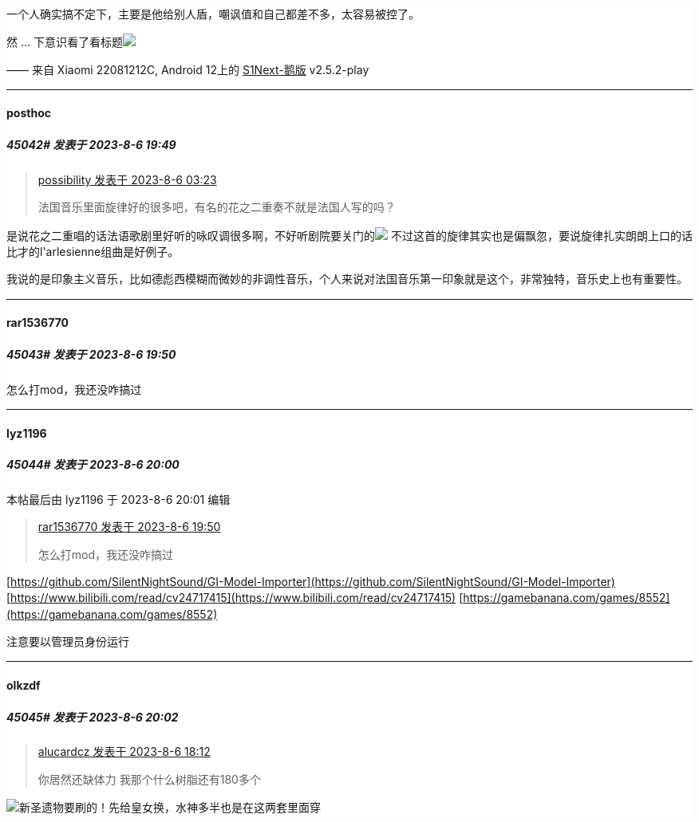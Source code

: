一个人确实搞不定下，主要是他给别人盾，嘲讽值和自己都差不多，太容易被控了。

然 ...</blockquote>
下意识看了看标题<img src="https://static.saraba1st.com/image/smiley/face2017/067.png" referrerpolicy="no-referrer">

—— 来自 Xiaomi 22081212C, Android 12上的 [S1Next-鹅版](https://github.com/ykrank/S1-Next/releases) v2.5.2-play


*****

####  posthoc  
##### 45042#       发表于 2023-8-6 19:49

<blockquote><a href="httphttps://bbs.saraba1st.com/2b/forum.php?mod=redirect&amp;goto=findpost&amp;pid=61928452&amp;ptid=2112635" target="_blank">possibility 发表于 2023-8-6 03:23</a>

法国音乐里面旋律好的很多吧，有名的花之二重奏不就是法国人写的吗？</blockquote>
是说花之二重唱的话法语歌剧里好听的咏叹调很多啊，不好听剧院要关门的<img src="https://static.saraba1st.com/image/smiley/face2017/009.gif" referrerpolicy="no-referrer"> 不过这首的旋律其实也是偏飘忽，要说旋律扎实朗朗上口的话比才的l'arlesienne组曲是好例子。

我说的是印象主义音乐，比如德彪西模糊而微妙的非调性音乐，个人来说对法国音乐第一印象就是这个，非常独特，音乐史上也有重要性。

*****

####  rar1536770  
##### 45043#       发表于 2023-8-6 19:50

怎么打mod，我还没咋搞过


*****

####  lyz1196  
##### 45044#       发表于 2023-8-6 20:00

 本帖最后由 lyz1196 于 2023-8-6 20:01 编辑 
<blockquote><a href="httphttps://bbs.saraba1st.com/2b/forum.php?mod=redirect&amp;goto=findpost&amp;pid=61928788&amp;ptid=2112635" target="_blank">rar1536770 发表于 2023-8-6 19:50</a>

怎么打mod，我还没咋搞过</blockquote>
[https://github.com/SilentNightSound/GI-Model-Importer](https://github.com/SilentNightSound/GI-Model-Importer)
[https://www.bilibili.com/read/cv24717415](https://www.bilibili.com/read/cv24717415)
[https://gamebanana.com/games/8552](https://gamebanana.com/games/8552)

注意要以管理员身份运行

*****

####  olkzdf  
##### 45045#       发表于 2023-8-6 20:02

<blockquote><a href="httphttps://bbs.saraba1st.com/2b/forum.php?mod=redirect&amp;goto=findpost&amp;pid=61927623&amp;ptid=2112635" target="_blank">alucardcz 发表于 2023-8-6 18:12</a>

你居然还缺体力 我那个什么树脂还有180多个</blockquote>
<img src="https://static.saraba1st.com/image/smiley/face2017/067.png" referrerpolicy="no-referrer">新圣遗物要刷的！先给皇女换，水神多半也是在这两套里面穿
